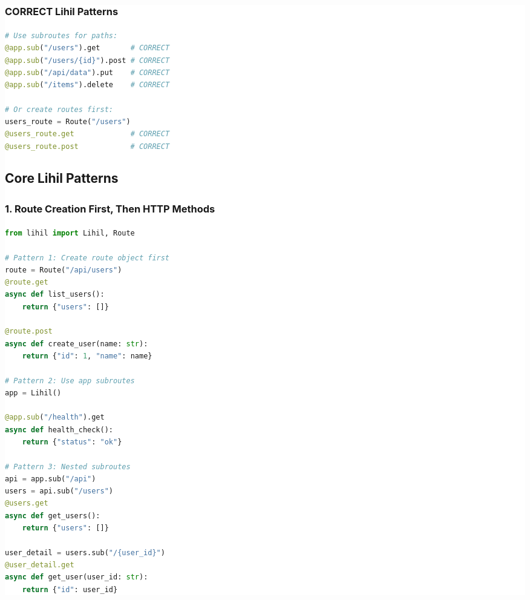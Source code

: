 ### CORRECT Lihil Patterns
```python
# Use subroutes for paths:
@app.sub("/users").get       # CORRECT
@app.sub("/users/{id}").post # CORRECT
@app.sub("/api/data").put    # CORRECT
@app.sub("/items").delete    # CORRECT

# Or create routes first:
users_route = Route("/users")
@users_route.get             # CORRECT
@users_route.post            # CORRECT
```

## Core Lihil Patterns

### 1. Route Creation First, Then HTTP Methods

```python
from lihil import Lihil, Route

# Pattern 1: Create route object first
route = Route("/api/users")
@route.get
async def list_users():
    return {"users": []}

@route.post
async def create_user(name: str):
    return {"id": 1, "name": name}

# Pattern 2: Use app subroutes
app = Lihil()

@app.sub("/health").get
async def health_check():
    return {"status": "ok"}

# Pattern 3: Nested subroutes
api = app.sub("/api")
users = api.sub("/users")
@users.get
async def get_users():
    return {"users": []}

user_detail = users.sub("/{user_id}")
@user_detail.get
async def get_user(user_id: str):
    return {"id": user_id}
```
